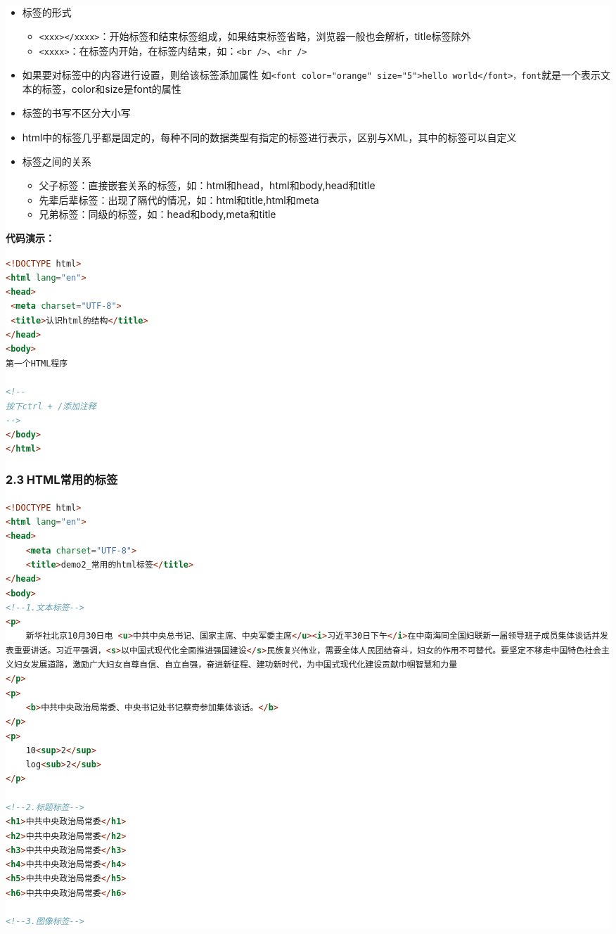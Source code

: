 - 标签的形式
  - `<xxx></xxxx>`：开始标签和结束标签组成，如果结束标签省略，浏览器一般也会解析，title标签除外
  - `<xxxx>`：在标签内开始，在标签内结束，如：`<br />`、`<hr />`  

- 如果要对标签中的内容进行设置，则给该标签添加属性
  如`<font color="orange" size="5">hello world</font>，font`就是一个表示文本的标签，color和size是font的属性
- 标签的书写不区分大小写
- html中的标签几乎都是固定的，每种不同的数据类型有指定的标签进行表示，区别与XML，其中的标签可以自定义

- 标签之间的关系
  -  父子标签：直接嵌套关系的标签，如：html和head，html和body,head和title
  - 先辈后辈标签：出现了隔代的情况，如：html和title,html和meta
  - 兄弟标签：同级的标签，如：head和body,meta和title

**代码演示：**

```html
<!DOCTYPE html>
<html lang="en">
<head>
 <meta charset="UTF-8">
 <title>认识html的结构</title>
</head>
<body>
第一个HTML程序

<!--
按下ctrl + /添加注释
-->
</body>
</html>
```

### 2.3 HTML常用的标签

```html
<!DOCTYPE html>
<html lang="en">
<head>
    <meta charset="UTF-8">
    <title>demo2_常用的html标签</title>
</head>
<body>
<!--1.文本标签-->
<p>
    新华社北京10月30日电 <u>中共中央总书记、国家主席、中央军委主席</u><i>习近平30日下午</i>在中南海同全国妇联新一届领导班子成员集体谈话并发表重要讲话。习近平强调，<s>以中国式现代化全面推进强国建设</s>民族复兴伟业，需要全体人民团结奋斗，妇女的作用不可替代。要坚定不移走中国特色社会主义妇女发展道路，激励广大妇女自尊自信、自立自强，奋进新征程、建功新时代，为中国式现代化建设贡献巾帼智慧和力量
</p>
<p>
    <b>中共中央政治局常委、中央书记处书记蔡奇参加集体谈话。</b>
</p>
<p>
    10<sup>2</sup>
    log<sub>2</sub>
</p>

<!--2.标题标签-->
<h1>中共中央政治局常委</h1>
<h2>中共中央政治局常委</h2>
<h3>中共中央政治局常委</h3>
<h4>中共中央政治局常委</h4>
<h5>中共中央政治局常委</h5>
<h6>中共中央政治局常委</h6>

<!--3.图像标签-->
```